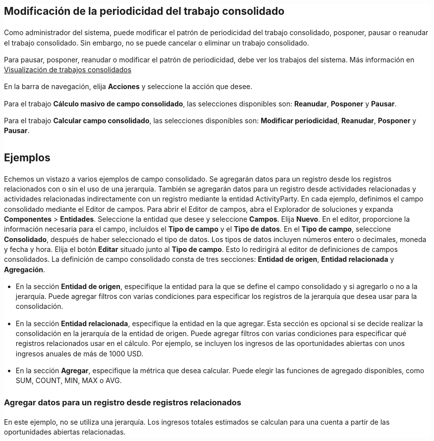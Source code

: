 ## <a name="modify-rollup-job-recurrence"></a>Modificación de la periodicidad del trabajo consolidado

Como administrador del sistema, puede modificar el patrón de periodicidad del trabajo consolidado, posponer, pausar o reanudar el trabajo consolidado. Sin embargo, no se puede cancelar o eliminar un trabajo consolidado. 

Para pausar, posponer, reanudar o modificar el patrón de periodicidad, debe ver los trabajos del sistema. Más información en [Visualización de trabajos consolidados](#view-rollup-jobs) 

En la barra de navegación, elija **Acciones** y seleccione la acción que desee. 

Para el trabajo **Cálculo masivo de campo consolidado**, las selecciones disponibles son: **Reanudar**, **Posponer** y **Pausar**. 

Para el trabajo **Calcular campo consolidado**, las selecciones disponibles son: **Modificar periodicidad**, **Reanudar**, **Posponer** y **Pausar**.  
  
<a name="BKMK_businessscenarios"></a>  
 
## <a name="examples"></a>Ejemplos 

Echemos un vistazo a varios ejemplos de campo consolidado. Se agregarán datos para un registro desde los registros relacionados con o sin el uso de una jerarquía. También se agregarán datos para un registro desde actividades relacionadas y actividades relacionadas indirectamente con un registro mediante la entidad ActivityParty. En cada ejemplo, definimos el campo consolidado mediante el Editor de campos. Para abrir el Editor de campos, abra el Explorador de soluciones y expanda **Componentes** > **Entidades**. Seleccione la entidad que desee y seleccione **Campos**. Elija **Nuevo**. En el editor, proporcione la información necesaria para el campo, incluidos el **Tipo de campo** y el **Tipo de datos**. En el **Tipo de campo**, seleccione **Consolidado**, después de haber seleccionado el tipo de datos. Los tipos de datos incluyen números entero o decimales, moneda y fecha y hora. Elija el botón **Editar** situado junto al **Tipo de campo**. Esto lo redirigirá al editor de definiciones de campos consolidados. La definición de campo consolidado consta de tres secciones: **Entidad de origen**, **Entidad relacionada** y **Agregación**.  
  
-   En la sección **Entidad de origen**, especifique la entidad para la que se define el campo consolidado y si agregarlo o no a la jerarquía. Puede agregar filtros con varias condiciones para especificar los registros de la jerarquía que desea usar para la consolidación.  
  
-   En la sección **Entidad relacionada**, especifique la entidad en la que agregar. Esta sección es opcional si se decide realizar la consolidación en la jerarquía de la entidad de origen. Puede agregar filtros con varias condiciones para especificar qué registros relacionados usar en el cálculo. Por ejemplo, se incluyen los ingresos de las oportunidades abiertas con unos ingresos anuales de más de 1000 USD.  
  
-   En la sección **Agregar**, especifique la métrica que desea calcular. Puede elegir las funciones de agregado disponibles, como SUM, COUNT, MIN, MAX o AVG.  
  
### <a name="aggregate-data-for-a-record-from-related-records"></a>Agregar datos para un registro desde registros relacionados  

En este ejemplo, no se utiliza una jerarquía. Los ingresos totales estimados se calculan para una cuenta a partir de las oportunidades abiertas relacionadas.  

